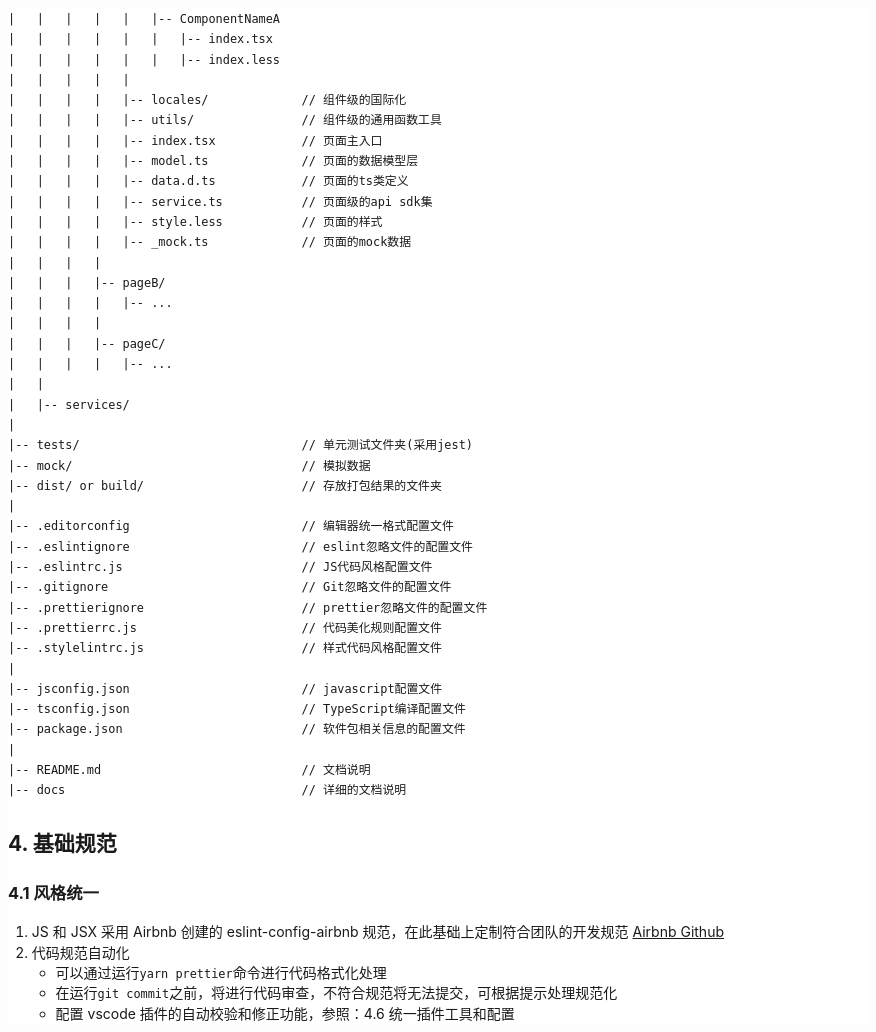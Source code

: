     |   |   |   |   |   |-- ComponentNameA
    |   |   |   |   |   |   |-- index.tsx
    |   |   |   |   |   |   |-- index.less
    |   |   |   |   |
    |   |   |   |   |-- locales/             // 组件级的国际化
    |   |   |   |   |-- utils/               // 组件级的通用函数工具
    |   |   |   |   |-- index.tsx            // 页面主入口
    |   |   |   |   |-- model.ts             // 页面的数据模型层
    |   |   |   |   |-- data.d.ts            // 页面的ts类定义
    |   |   |   |   |-- service.ts           // 页面级的api sdk集
    |   |   |   |   |-- style.less           // 页面的样式
    |   |   |   |   |-- _mock.ts             // 页面的mock数据
    |   |   |   |
    |   |   |   |-- pageB/
    |   |   |   |   |-- ...
    |   |   |   |
    |   |   |   |-- pageC/
    |   |   |   |   |-- ...
    |   |
    |   |-- services/
    |
    |-- tests/                               // 单元测试文件夹(采用jest)
    |-- mock/                                // 模拟数据
    |-- dist/ or build/                      // 存放打包结果的文件夹
    |
    |-- .editorconfig                        // 编辑器统一格式配置文件
    |-- .eslintignore                        // eslint忽略文件的配置文件
    |-- .eslintrc.js                         // JS代码风格配置文件
    |-- .gitignore                           // Git忽略文件的配置文件
    |-- .prettierignore                      // prettier忽略文件的配置文件
    |-- .prettierrc.js                       // 代码美化规则配置文件
    |-- .stylelintrc.js                      // 样式代码风格配置文件
    |
    |-- jsconfig.json                        // javascript配置文件
    |-- tsconfig.json                        // TypeScript编译配置文件
    |-- package.json                         // 软件包相关信息的配置文件
    |
    |-- README.md                            // 文档说明
    |-- docs                                 // 详细的文档说明

## 4. 基础规范

### 4.1 风格统一

1. JS 和 JSX 采用 Airbnb 创建的 eslint-config-airbnb 规范，在此基础上定制符合团队的开发规范 [Airbnb Github](https://github.com/airbnb/javascript)
2. 代码规范自动化
    - 可以通过运行`yarn prettier`命令进行代码格式化处理
    - 在运行`git commit`之前，将进行代码审查，不符合规范将无法提交，可根据提示处理规范化
    - 配置 vscode 插件的自动校验和修正功能，参照：4.6 统一插件工具和配置
